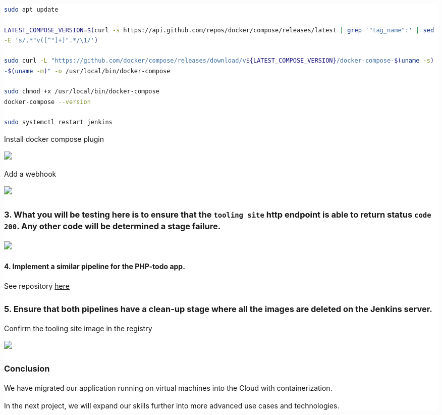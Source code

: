 ```bash
sudo apt update

LATEST_COMPOSE_VERSION=$(curl -s https://api.github.com/repos/docker/compose/releases/latest | grep '"tag_name":' | sed -E 's/.*"v([^"]+)".*/\1/')

sudo curl -L "https://github.com/docker/compose/releases/download/v${LATEST_COMPOSE_VERSION}/docker-compose-$(uname -s)-$(uname -m)" -o /usr/local/bin/docker-compose

sudo chmod +x /usr/local/bin/docker-compose
docker-compose --version

sudo systemctl restart jenkins
```
Install docker compose plugin

![](./images/67.png)

Add a webhook

![](./images/68.png)

### 3. What you will be testing here is to ensure that the `tooling site` http endpoint is able to return status `code 200`. Any other code will be determined a stage failure.

![](./images/69.png)

#### 4. Implement a similar pipeline for the PHP-todo app.

See repository [here](https://github.com/citadelict/php-todo-containerization)




### 5. Ensure that both pipelines have a clean-up stage where all the images are deleted on the Jenkins server.



Confirm the tooling site image in the registry

![](./images/70.png)

### Conclusion

We have migrated our application running on virtual machines into the Cloud with containerization.

In the next project, we will expand our skills further into more advanced use cases and technologies.
